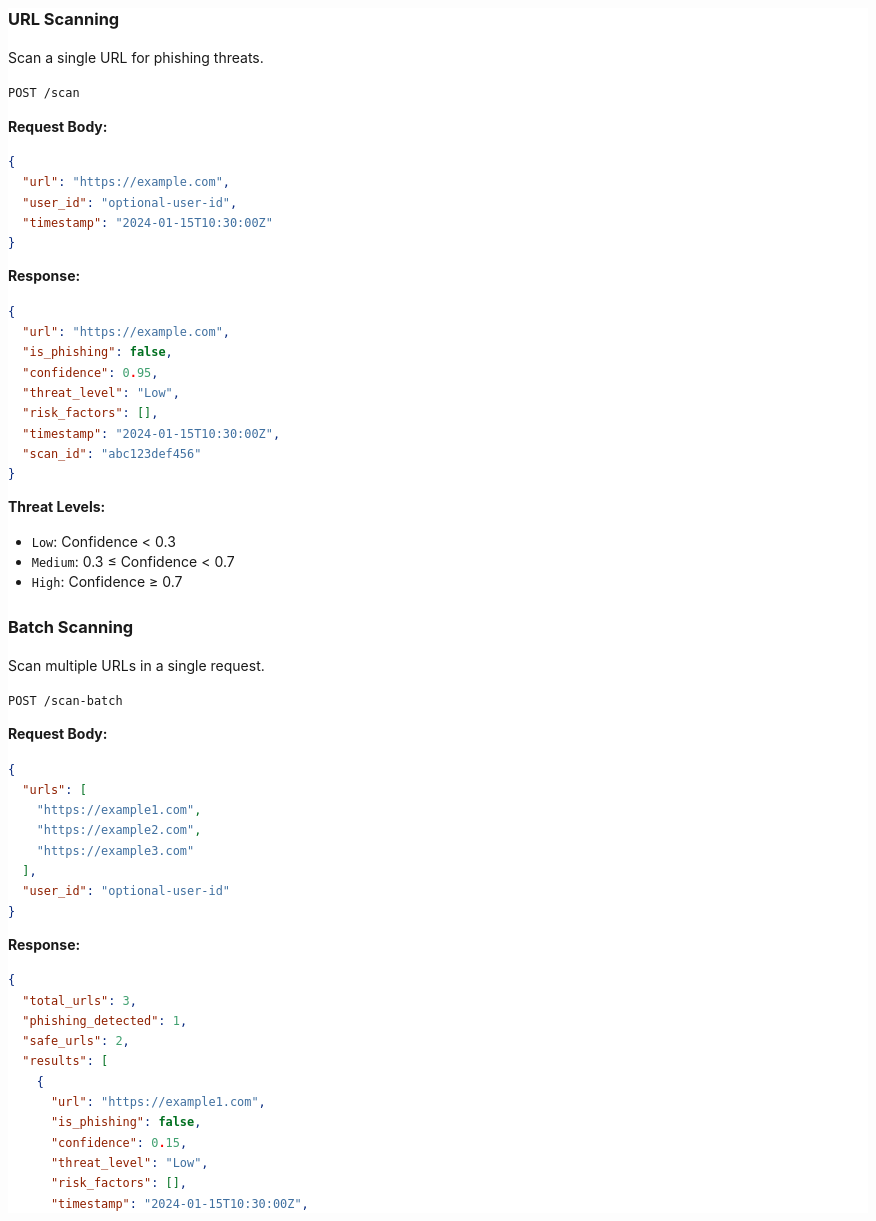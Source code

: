 ### URL Scanning

Scan a single URL for phishing threats.

```http
POST /scan
```

**Request Body:**
```json
{
  "url": "https://example.com",
  "user_id": "optional-user-id",
  "timestamp": "2024-01-15T10:30:00Z"
}
```

**Response:**
```json
{
  "url": "https://example.com",
  "is_phishing": false,
  "confidence": 0.95,
  "threat_level": "Low",
  "risk_factors": [],
  "timestamp": "2024-01-15T10:30:00Z",
  "scan_id": "abc123def456"
}
```

**Threat Levels:**
- `Low`: Confidence < 0.3
- `Medium`: 0.3 ≤ Confidence < 0.7  
- `High`: Confidence ≥ 0.7

### Batch Scanning

Scan multiple URLs in a single request.

```http
POST /scan-batch
```

**Request Body:**
```json
{
  "urls": [
    "https://example1.com",
    "https://example2.com",
    "https://example3.com"
  ],
  "user_id": "optional-user-id"
}
```

**Response:**
```json
{
  "total_urls": 3,
  "phishing_detected": 1,
  "safe_urls": 2,
  "results": [
    {
      "url": "https://example1.com",
      "is_phishing": false,
      "confidence": 0.15,
      "threat_level": "Low",
      "risk_factors": [],
      "timestamp": "2024-01-15T10:30:00Z",
```